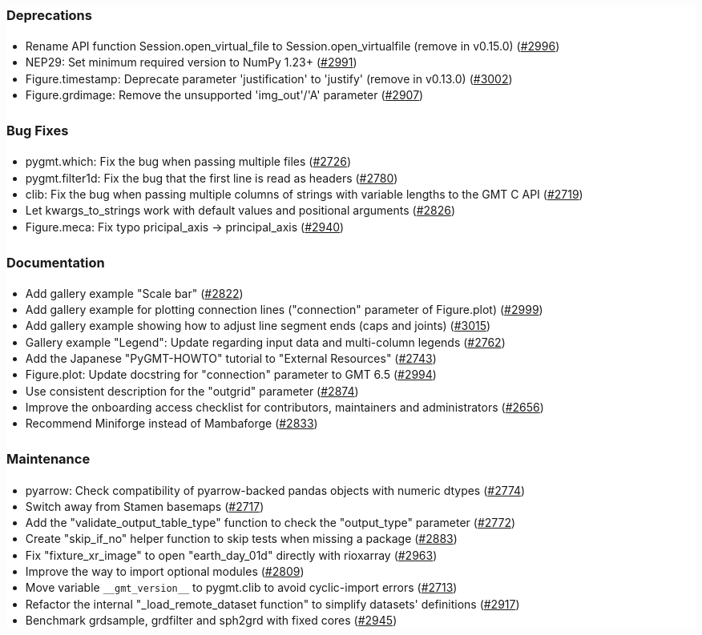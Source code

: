 ### Deprecations

* Rename API function Session.open_virtual_file to Session.open_virtualfile (remove in v0.15.0) ([#2996](https://github.com/GenericMappingTools/pygmt/pull/2996))
* NEP29: Set minimum required version to NumPy 1.23+ ([#2991](https://github.com/GenericMappingTools/pygmt/pull/2991))
* Figure.timestamp: Deprecate parameter 'justification' to 'justify' (remove in v0.13.0) ([#3002](https://github.com/GenericMappingTools/pygmt/pull/3002))
* Figure.grdimage: Remove the unsupported 'img_out'/'A' parameter ([#2907](https://github.com/GenericMappingTools/pygmt/pull/2907))

### Bug Fixes

* pygmt.which: Fix the bug when passing multiple files ([#2726](https://github.com/GenericMappingTools/pygmt/pull/2726))
* pygmt.filter1d: Fix the bug that the first line is read as headers ([#2780](https://github.com/GenericMappingTools/pygmt/pull/2780))
* clib: Fix the bug when passing multiple columns of strings with variable lengths to the GMT C API ([#2719](https://github.com/GenericMappingTools/pygmt/pull/2719))
* Let kwargs_to_strings work with default values and positional arguments ([#2826](https://github.com/GenericMappingTools/pygmt/pull/2826))
* Figure.meca: Fix typo pricipal_axis -> principal_axis ([#2940](https://github.com/GenericMappingTools/pygmt/pull/2940))

### Documentation

* Add gallery example "Scale bar" ([#2822](https://github.com/GenericMappingTools/pygmt/pull/2822))
* Add gallery example for plotting connection lines ("connection" parameter of Figure.plot) ([#2999](https://github.com/GenericMappingTools/pygmt/pull/2999))
* Add gallery example showing how to adjust line segment ends (caps and joints) ([#3015](https://github.com/GenericMappingTools/pygmt/pull/3015))
* Gallery example "Legend": Update regarding input data and multi-column legends ([#2762](https://github.com/GenericMappingTools/pygmt/pull/2762))
* Add the Japanese "PyGMT-HOWTO" tutorial to "External Resources" ([#2743](https://github.com/GenericMappingTools/pygmt/pull/2743))
* Figure.plot: Update docstring for "connection" parameter to GMT 6.5 ([#2994](https://github.com/GenericMappingTools/pygmt/pull/2994))
* Use consistent description for the "outgrid" parameter ([#2874](https://github.com/GenericMappingTools/pygmt/pull/2874))
* Improve the onboarding access checklist for contributors, maintainers and administrators ([#2656](https://github.com/GenericMappingTools/pygmt/pull/2656))
* Recommend Miniforge instead of Mambaforge ([#2833](https://github.com/GenericMappingTools/pygmt/pull/2833))

### Maintenance

* pyarrow: Check compatibility of pyarrow-backed pandas objects with numeric dtypes ([#2774](https://github.com/GenericMappingTools/pygmt/pull/2774))
* Switch away from Stamen basemaps ([#2717](https://github.com/GenericMappingTools/pygmt/pull/2717))
* Add the "validate_output_table_type" function to check the "output_type" parameter ([#2772](https://github.com/GenericMappingTools/pygmt/pull/2772))
* Create "skip_if_no" helper function to skip tests when missing a package ([#2883](https://github.com/GenericMappingTools/pygmt/pull/2883))
* Fix "fixture_xr_image" to open "earth_day_01d" directly with rioxarray ([#2963](https://github.com/GenericMappingTools/pygmt/pull/2963))
* Improve the way to import optional modules ([#2809](https://github.com/GenericMappingTools/pygmt/pull/2809))
* Move variable `__gmt_version__` to pygmt.clib to avoid cyclic-import errors ([#2713](https://github.com/GenericMappingTools/pygmt/pull/2713))
* Refactor the internal "_load_remote_dataset function" to simplify datasets' definitions ([#2917](https://github.com/GenericMappingTools/pygmt/pull/2917))
* Benchmark grdsample, grdfilter and sph2grd with fixed cores ([#2945](https://github.com/GenericMappingTools/pygmt/pull/2945))